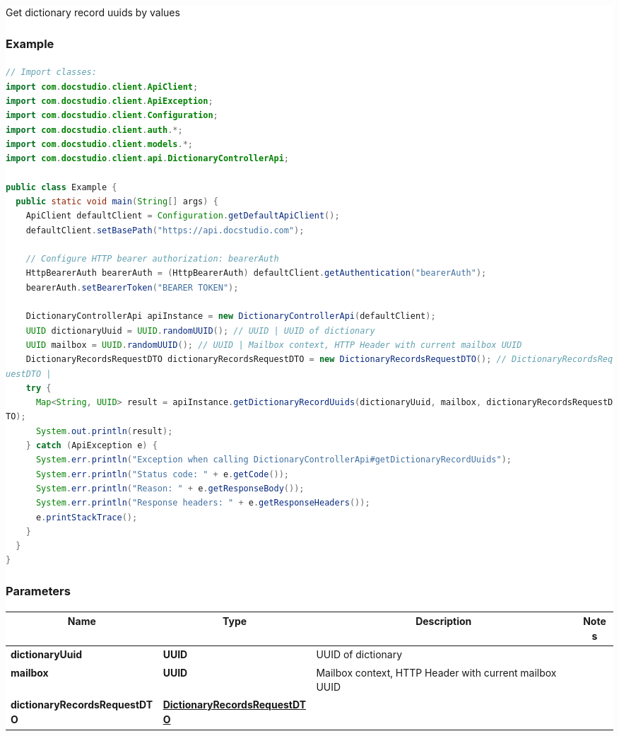 Get dictionary record uuids by values

### Example
```java
// Import classes:
import com.docstudio.client.ApiClient;
import com.docstudio.client.ApiException;
import com.docstudio.client.Configuration;
import com.docstudio.client.auth.*;
import com.docstudio.client.models.*;
import com.docstudio.client.api.DictionaryControllerApi;

public class Example {
  public static void main(String[] args) {
    ApiClient defaultClient = Configuration.getDefaultApiClient();
    defaultClient.setBasePath("https://api.docstudio.com");
    
    // Configure HTTP bearer authorization: bearerAuth
    HttpBearerAuth bearerAuth = (HttpBearerAuth) defaultClient.getAuthentication("bearerAuth");
    bearerAuth.setBearerToken("BEARER TOKEN");

    DictionaryControllerApi apiInstance = new DictionaryControllerApi(defaultClient);
    UUID dictionaryUuid = UUID.randomUUID(); // UUID | UUID of dictionary
    UUID mailbox = UUID.randomUUID(); // UUID | Mailbox context, HTTP Header with current mailbox UUID
    DictionaryRecordsRequestDTO dictionaryRecordsRequestDTO = new DictionaryRecordsRequestDTO(); // DictionaryRecordsRequestDTO | 
    try {
      Map<String, UUID> result = apiInstance.getDictionaryRecordUuids(dictionaryUuid, mailbox, dictionaryRecordsRequestDTO);
      System.out.println(result);
    } catch (ApiException e) {
      System.err.println("Exception when calling DictionaryControllerApi#getDictionaryRecordUuids");
      System.err.println("Status code: " + e.getCode());
      System.err.println("Reason: " + e.getResponseBody());
      System.err.println("Response headers: " + e.getResponseHeaders());
      e.printStackTrace();
    }
  }
}
```

### Parameters

| Name | Type | Description  | Notes |
|------------- | ------------- | ------------- | -------------|
| **dictionaryUuid** | **UUID**| UUID of dictionary | |
| **mailbox** | **UUID**| Mailbox context, HTTP Header with current mailbox UUID | |
| **dictionaryRecordsRequestDTO** | [**DictionaryRecordsRequestDTO**](DictionaryRecordsRequestDTO.md)|  | |
